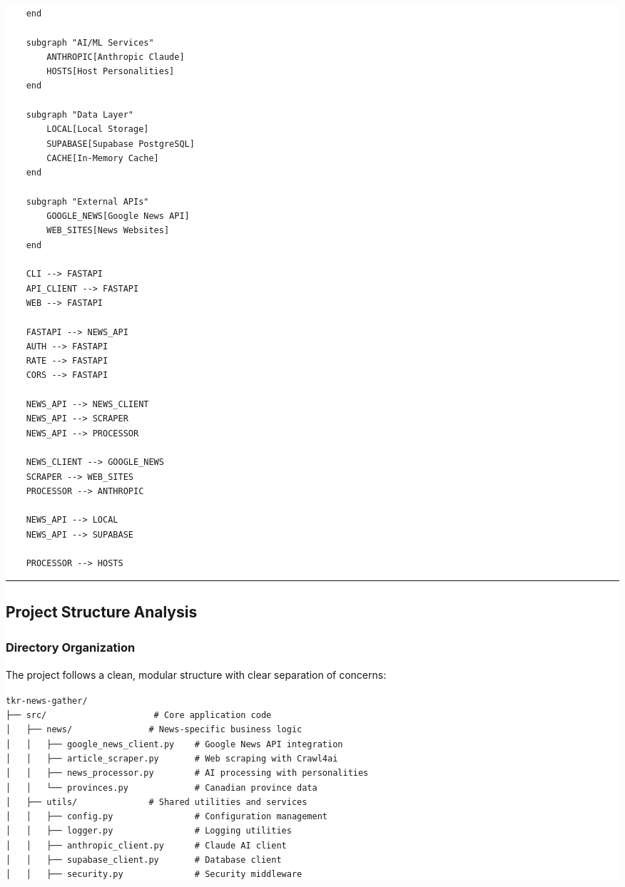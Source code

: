 ```mermaid
    end
    
    subgraph "AI/ML Services"
        ANTHROPIC[Anthropic Claude]
        HOSTS[Host Personalities]
    end
    
    subgraph "Data Layer"
        LOCAL[Local Storage]
        SUPABASE[Supabase PostgreSQL]
        CACHE[In-Memory Cache]
    end
    
    subgraph "External APIs"
        GOOGLE_NEWS[Google News API]
        WEB_SITES[News Websites]
    end
    
    CLI --> FASTAPI
    API_CLIENT --> FASTAPI
    WEB --> FASTAPI
    
    FASTAPI --> NEWS_API
    AUTH --> FASTAPI
    RATE --> FASTAPI
    CORS --> FASTAPI
    
    NEWS_API --> NEWS_CLIENT
    NEWS_API --> SCRAPER
    NEWS_API --> PROCESSOR
    
    NEWS_CLIENT --> GOOGLE_NEWS
    SCRAPER --> WEB_SITES
    PROCESSOR --> ANTHROPIC
    
    NEWS_API --> LOCAL
    NEWS_API --> SUPABASE
    
    PROCESSOR --> HOSTS
```

---

## Project Structure Analysis

### Directory Organization

The project follows a clean, modular structure with clear separation of concerns:

```
tkr-news-gather/
├── src/                     # Core application code
│   ├── news/               # News-specific business logic
│   │   ├── google_news_client.py    # Google News API integration
│   │   ├── article_scraper.py       # Web scraping with Crawl4ai
│   │   ├── news_processor.py        # AI processing with personalities
│   │   └── provinces.py             # Canadian province data
│   ├── utils/              # Shared utilities and services
│   │   ├── config.py                # Configuration management
│   │   ├── logger.py                # Logging utilities
│   │   ├── anthropic_client.py      # Claude AI client
│   │   ├── supabase_client.py       # Database client
│   │   ├── security.py              # Security middleware
```
